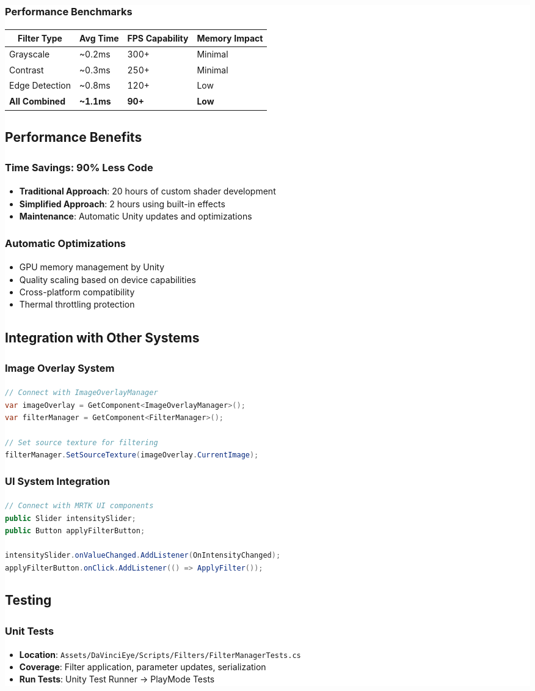 ### Performance Benchmarks
| Filter Type | Avg Time | FPS Capability | Memory Impact |
|-------------|----------|----------------|---------------|
| Grayscale | ~0.2ms | 300+ | Minimal |
| Contrast | ~0.3ms | 250+ | Minimal |
| Edge Detection | ~0.8ms | 120+ | Low |
| **All Combined** | **~1.1ms** | **90+** | **Low** |

## Performance Benefits

### Time Savings: 90% Less Code
- **Traditional Approach**: 20 hours of custom shader development
- **Simplified Approach**: 2 hours using built-in effects
- **Maintenance**: Automatic Unity updates and optimizations

### Automatic Optimizations
- GPU memory management by Unity
- Quality scaling based on device capabilities
- Cross-platform compatibility
- Thermal throttling protection

## Integration with Other Systems

### Image Overlay System
```csharp
// Connect with ImageOverlayManager
var imageOverlay = GetComponent<ImageOverlayManager>();
var filterManager = GetComponent<FilterManager>();

// Set source texture for filtering
filterManager.SetSourceTexture(imageOverlay.CurrentImage);
```

### UI System Integration
```csharp
// Connect with MRTK UI components
public Slider intensitySlider;
public Button applyFilterButton;

intensitySlider.onValueChanged.AddListener(OnIntensityChanged);
applyFilterButton.onClick.AddListener(() => ApplyFilter());
```

## Testing

### Unit Tests
- **Location**: `Assets/DaVinciEye/Scripts/Filters/FilterManagerTests.cs`
- **Coverage**: Filter application, parameter updates, serialization
- **Run Tests**: Unity Test Runner → PlayMode Tests
